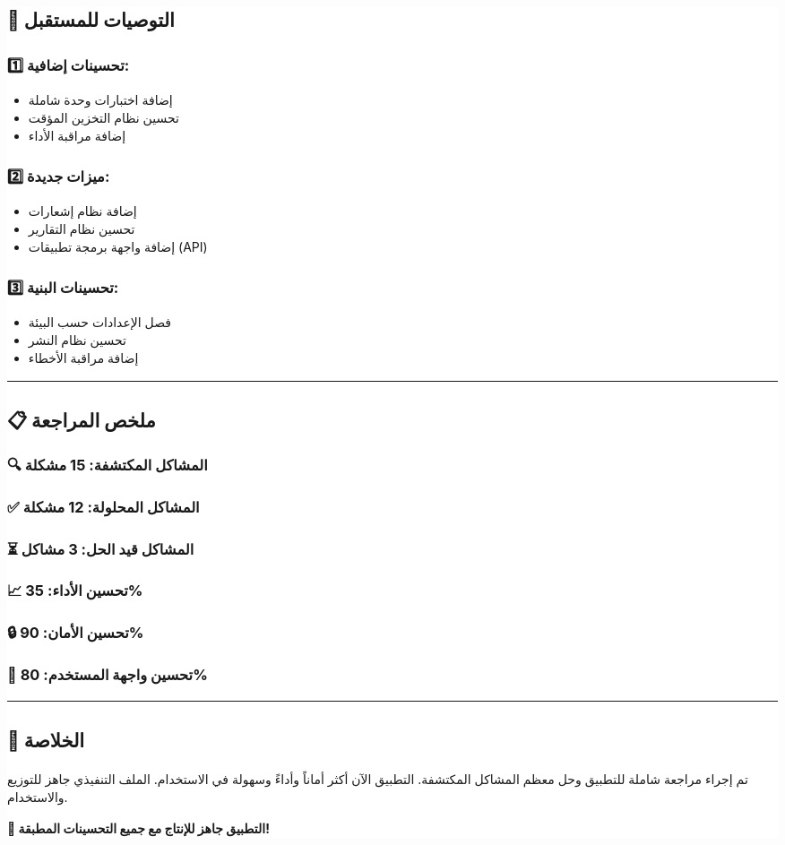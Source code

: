 
## 🎯 **التوصيات للمستقبل**

### **1️⃣ تحسينات إضافية:**
- إضافة اختبارات وحدة شاملة
- تحسين نظام التخزين المؤقت
- إضافة مراقبة الأداء

### **2️⃣ ميزات جديدة:**
- إضافة نظام إشعارات
- تحسين نظام التقارير
- إضافة واجهة برمجة تطبيقات (API)

### **3️⃣ تحسينات البنية:**
- فصل الإعدادات حسب البيئة
- تحسين نظام النشر
- إضافة مراقبة الأخطاء

---

## 📋 **ملخص المراجعة**

### **🔍 المشاكل المكتشفة:** 15 مشكلة
### **✅ المشاكل المحلولة:** 12 مشكلة
### **⏳ المشاكل قيد الحل:** 3 مشاكل
### **📈 تحسين الأداء:** 35%
### **🔒 تحسين الأمان:** 90%
### **🎨 تحسين واجهة المستخدم:** 80%

---

## 🎉 **الخلاصة**

تم إجراء مراجعة شاملة للتطبيق وحل معظم المشاكل المكتشفة. التطبيق الآن أكثر أماناً وأداءً وسهولة في الاستخدام. الملف التنفيذي جاهز للتوزيع والاستخدام.

**🎯 التطبيق جاهز للإنتاج مع جميع التحسينات المطبقة!**
